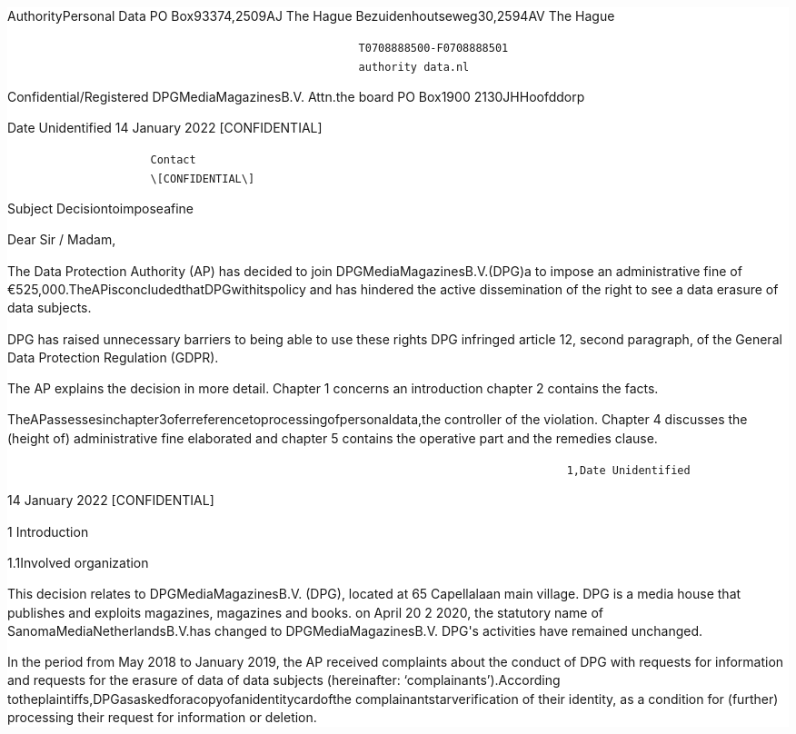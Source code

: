 AuthorityPersonal Data
                                                          PO Box93374,2509AJ The Hague
                                                          Bezuidenhoutseweg30,2594AV The Hague

                                                          T0708888500-F0708888501
                                                          authority data.nl

Confidential/Registered
DPGMediaMagazinesB.V.
Attn.the board
PO Box1900
2130JHHoofddorp

Date Unidentified
14 January 2022 \[CONFIDENTIAL\]

                          Contact
                          \[CONFIDENTIAL\]

Subject
Decisiontoimposeafine

Dear Sir / Madam,

The Data Protection Authority (AP) has decided to join DPGMediaMagazinesB.V.(DPG)a
to impose an administrative fine of €525,000.TheAPisconcludedthatDPGwithitspolicy
and has hindered the active dissemination of the right to see a data erasure of data subjects.

DPG has raised unnecessary barriers to being able to use these rights
DPG infringed article 12, second paragraph, of the General Data Protection Regulation
(GDPR).

The AP explains the decision in more detail. Chapter 1 concerns an introduction chapter 2 contains the facts.

TheAPassessesinchapter3oferreferencetoprocessingofpersonaldata,the
controller of the violation. Chapter 4 discusses the (height of) administrative
fine elaborated and chapter 5 contains the operative part and the remedies clause.

                                                                                          1,Date Unidentified
14 January 2022 \[CONFIDENTIAL\]

1 Introduction

1.1Involved organization

This decision relates to DPGMediaMagazinesB.V. (DPG), located at 65 Capellalaan
main village. DPG is a media house that publishes and exploits magazines, magazines and books. on April 20
                                                                                             2
2020, the statutory name of SanomaMediaNetherlandsB.V.has changed to DPGMediaMagazinesB.V.
DPG's activities have remained unchanged.

In the period from May 2018 to January 2019, the AP received complaints about the conduct of
DPG with requests for information and requests for the erasure of data of data subjects (hereinafter:
‘complainants’).According totheplaintiffs,DPGasaskedforacopyofanidentitycardofthe complainantstarverification
of their identity, as a condition for (further) processing their request for information or deletion.
